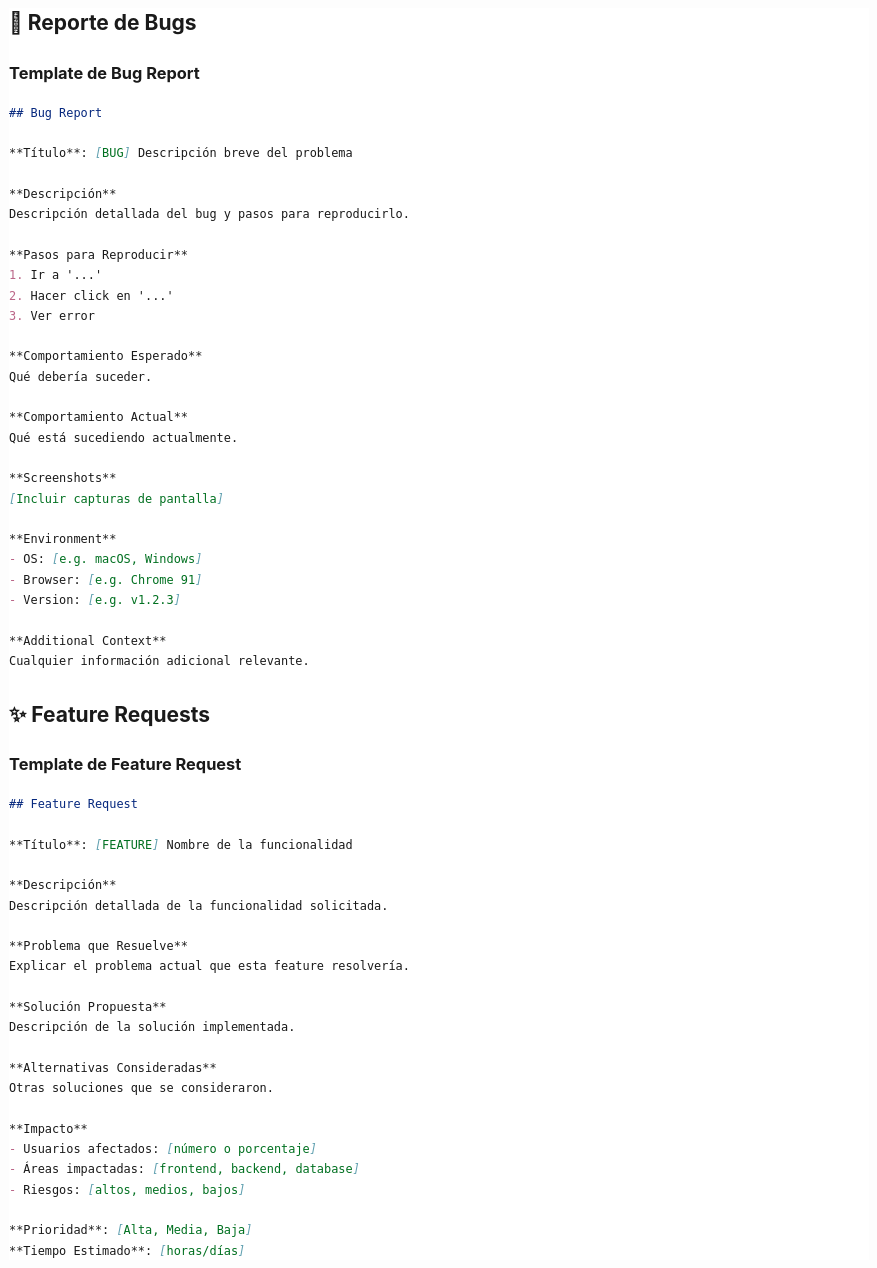 ## 🐛 Reporte de Bugs

### Template de Bug Report

```markdown
## Bug Report

**Título**: [BUG] Descripción breve del problema

**Descripción**
Descripción detallada del bug y pasos para reproducirlo.

**Pasos para Reproducir**
1. Ir a '...'
2. Hacer click en '...'
3. Ver error

**Comportamiento Esperado**
Qué debería suceder.

**Comportamiento Actual**
Qué está sucediendo actualmente.

**Screenshots**
[Incluir capturas de pantalla]

**Environment**
- OS: [e.g. macOS, Windows]
- Browser: [e.g. Chrome 91]
- Version: [e.g. v1.2.3]

**Additional Context**
Cualquier información adicional relevante.
```

## ✨ Feature Requests

### Template de Feature Request

```markdown
## Feature Request

**Título**: [FEATURE] Nombre de la funcionalidad

**Descripción**
Descripción detallada de la funcionalidad solicitada.

**Problema que Resuelve**
Explicar el problema actual que esta feature resolvería.

**Solución Propuesta**
Descripción de la solución implementada.

**Alternativas Consideradas**
Otras soluciones que se consideraron.

**Impacto**
- Usuarios afectados: [número o porcentaje]
- Áreas impactadas: [frontend, backend, database]
- Riesgos: [altos, medios, bajos]

**Prioridad**: [Alta, Media, Baja]
**Tiempo Estimado**: [horas/días]
```